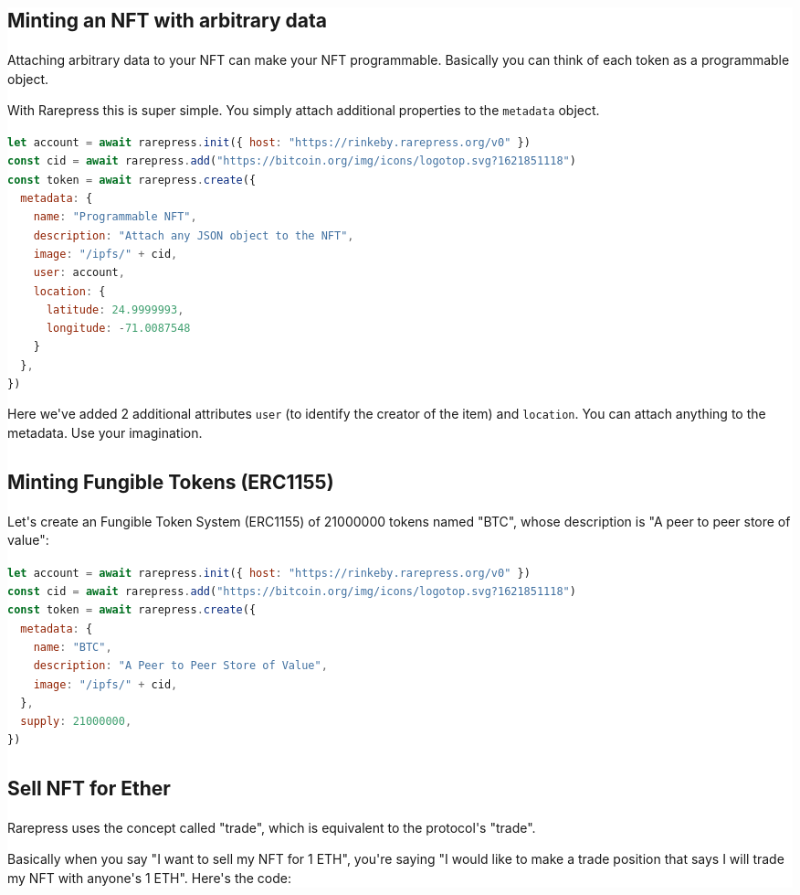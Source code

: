 ## Minting an NFT with arbitrary data

Attaching arbitrary data to your NFT can make your NFT programmable. Basically you can think of each token as a programmable object.

With Rarepress this is super simple. You simply attach additional properties to the `metadata` object.


```javascript
let account = await rarepress.init({ host: "https://rinkeby.rarepress.org/v0" })
const cid = await rarepress.add("https://bitcoin.org/img/icons/logotop.svg?1621851118")
const token = await rarepress.create({
  metadata: {
    name: "Programmable NFT",
    description: "Attach any JSON object to the NFT",
    image: "/ipfs/" + cid,
    user: account,
    location: {
      latitude: 24.9999993,
      longitude: -71.0087548
    }
  },
})
```

Here we've added 2 additional attributes `user` (to identify the creator of the item) and `location`. You can attach anything to the metadata. Use your imagination.

## Minting Fungible Tokens (ERC1155)

Let's create an Fungible Token System (ERC1155) of 21000000 tokens named "BTC", whose description is "A peer to peer store of value":

```javascript
let account = await rarepress.init({ host: "https://rinkeby.rarepress.org/v0" })
const cid = await rarepress.add("https://bitcoin.org/img/icons/logotop.svg?1621851118")
const token = await rarepress.create({
  metadata: {
    name: "BTC",
    description: "A Peer to Peer Store of Value",
    image: "/ipfs/" + cid,
  },
  supply: 21000000,
})
```

## Sell NFT for Ether

Rarepress uses the concept called "trade", which is equivalent to the protocol's "trade".

Basically when you say "I want to sell my NFT for 1 ETH", you're saying "I would like to make a trade position that says I will trade my NFT with anyone's 1 ETH". Here's the code:
